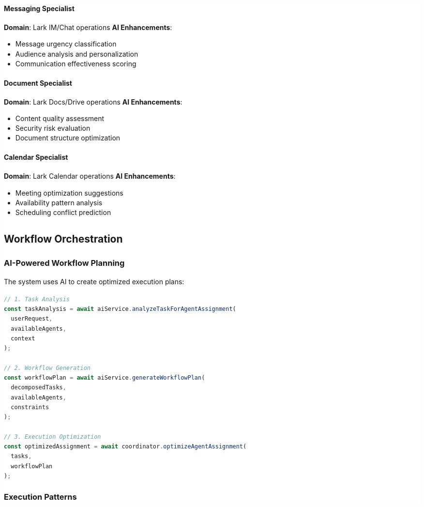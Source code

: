 #### Messaging Specialist  
**Domain**: Lark IM/Chat operations
**AI Enhancements**:
- Message urgency classification
- Audience analysis and personalization
- Communication effectiveness scoring

#### Document Specialist
**Domain**: Lark Docs/Drive operations
**AI Enhancements**:
- Content quality assessment
- Security risk evaluation
- Document structure optimization

#### Calendar Specialist
**Domain**: Lark Calendar operations
**AI Enhancements**:
- Meeting optimization suggestions
- Availability pattern analysis
- Scheduling conflict prediction

## Workflow Orchestration

### AI-Powered Workflow Planning

The system uses AI to create optimized execution plans:

```typescript
// 1. Task Analysis
const taskAnalysis = await aiService.analyzeTaskForAgentAssignment(
  userRequest,
  availableAgents,
  context
);

// 2. Workflow Generation
const workflowPlan = await aiService.generateWorkflowPlan(
  decomposedTasks,
  availableAgents,
  constraints
);

// 3. Execution Optimization
const optimizedAssignment = await coordinator.optimizeAgentAssignment(
  tasks,
  workflowPlan
);
```

### Execution Patterns
